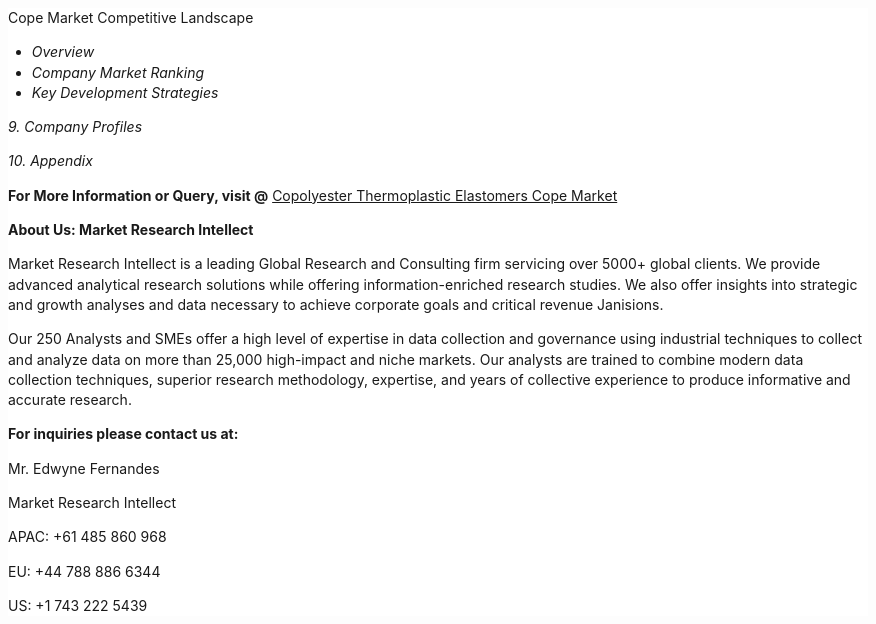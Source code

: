 Cope Market Competitive Landscape</span></em></p><ul><li><em><span class="">Overview</span></em></li><li><em><span class="">Company Market Ranking</span></em></li><li><em><span class="">Key Development Strategies</span></em></li></ul><p><em><span class="font-[700]">9. Company Profiles</span></em></p><p><em><span class="font-[700]">10. Appendix</span></em></p><p><span class="font-[700]"><strong>For More Information or Query, visit&nbsp;@</strong>&nbsp;</span><span class="font-[700]"><a href="https://www.marketresearchintellect.com/product/global-copolyester-thermoplastic-elastomers-cope-market-size-forecast/?utm_source=Linkedin&utm_medium=832" target="_blank" data-tracking-control-name="article-ssr-frontend-pulse_little-text-block" data-tracking-will-navigate="" data-test-link="">Copolyester Thermoplastic Elastomers Cope Market</a></span></p><p><strong><span class="font-[700]">About Us: Market Research Intellect</span></strong></p><p><span class="">Market Research Intellect is a leading Global Research and Consulting firm servicing over 5000+ global clients. We provide advanced analytical research solutions while offering information-enriched research studies.&nbsp;</span>We also offer insights into strategic and growth analyses and data necessary to achieve corporate goals and critical revenue Janisions.</p><p><span class="">Our 250 Analysts and SMEs offer a high level of expertise in data collection and governance using industrial techniques to collect and analyze data on more than 25,000 high-impact and niche markets. Our analysts are trained to combine modern data collection techniques, superior research methodology, expertise, and years of collective experience to produce informative and accurate research.</span></p><p><strong>For inquiries please contact us at:</strong></p><p>Mr. Edwyne Fernandes</p><p>Market Research Intellect</p><p>APAC: +61 485 860 968</p><p>EU: +44 788 886 6344</p><p>US: +1 743 222 5439</p>
